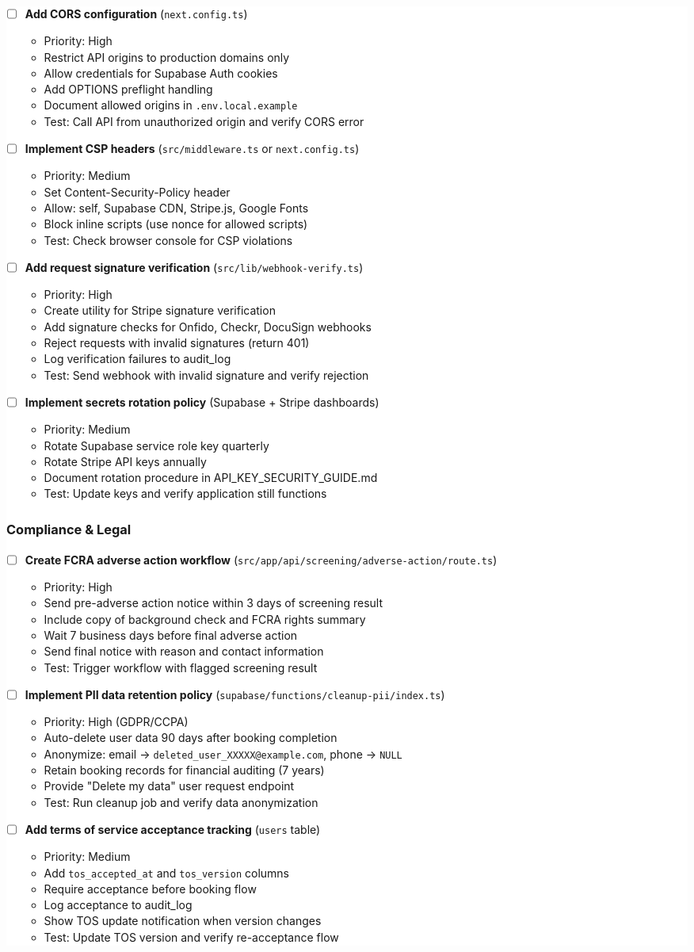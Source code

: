 - [ ] **Add CORS configuration** (`next.config.ts`)
  - Priority: High
  - Restrict API origins to production domains only
  - Allow credentials for Supabase Auth cookies
  - Add OPTIONS preflight handling
  - Document allowed origins in `.env.local.example`
  - Test: Call API from unauthorized origin and verify CORS error

- [ ] **Implement CSP headers** (`src/middleware.ts` or `next.config.ts`)
  - Priority: Medium
  - Set Content-Security-Policy header
  - Allow: self, Supabase CDN, Stripe.js, Google Fonts
  - Block inline scripts (use nonce for allowed scripts)
  - Test: Check browser console for CSP violations

- [ ] **Add request signature verification** (`src/lib/webhook-verify.ts`)
  - Priority: High
  - Create utility for Stripe signature verification
  - Add signature checks for Onfido, Checkr, DocuSign webhooks
  - Reject requests with invalid signatures (return 401)
  - Log verification failures to audit_log
  - Test: Send webhook with invalid signature and verify rejection

- [ ] **Implement secrets rotation policy** (Supabase + Stripe dashboards)
  - Priority: Medium
  - Rotate Supabase service role key quarterly
  - Rotate Stripe API keys annually
  - Document rotation procedure in API_KEY_SECURITY_GUIDE.md
  - Test: Update keys and verify application still functions

### Compliance & Legal

- [ ] **Create FCRA adverse action workflow** (`src/app/api/screening/adverse-action/route.ts`)
  - Priority: High
  - Send pre-adverse action notice within 3 days of screening result
  - Include copy of background check and FCRA rights summary
  - Wait 7 business days before final adverse action
  - Send final notice with reason and contact information
  - Test: Trigger workflow with flagged screening result

- [ ] **Implement PII data retention policy** (`supabase/functions/cleanup-pii/index.ts`)
  - Priority: High (GDPR/CCPA)
  - Auto-delete user data 90 days after booking completion
  - Anonymize: email → `deleted_user_XXXXX@example.com`, phone → `NULL`
  - Retain booking records for financial auditing (7 years)
  - Provide "Delete my data" user request endpoint
  - Test: Run cleanup job and verify data anonymization

- [ ] **Add terms of service acceptance tracking** (`users` table)
  - Priority: Medium
  - Add `tos_accepted_at` and `tos_version` columns
  - Require acceptance before booking flow
  - Log acceptance to audit_log
  - Show TOS update notification when version changes
  - Test: Update TOS version and verify re-acceptance flow
